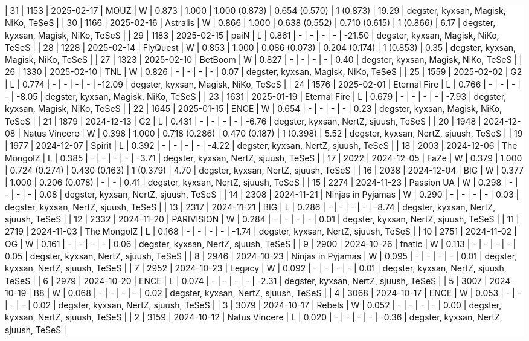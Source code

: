 |           31 |     1153 | 2025-02-17 | MOUZ              | W   | 0.873      | 1.000        | 1.000 (0.873)    | 0.654 (0.570)    | 1 (0.873) |    19.29 | degster, kyxsan, Magisk, NiKo, TeSeS  |
|           30 |     1166 | 2025-02-16 | Astralis          | W   | 0.866      | 1.000        | 0.638 (0.552)    | 0.710 (0.615)    | 1 (0.866) |     6.17 | degster, kyxsan, Magisk, NiKo, TeSeS  |
|           29 |     1183 | 2025-02-15 | paiN              | L   | 0.861      | -            | -                | -                | -         |   -21.50 | degster, kyxsan, Magisk, NiKo, TeSeS  |
|           28 |     1228 | 2025-02-14 | FlyQuest          | W   | 0.853      | 1.000        | 0.086 (0.073)    | 0.204 (0.174)    | 1 (0.853) |     0.35 | degster, kyxsan, Magisk, NiKo, TeSeS  |
|           27 |     1323 | 2025-02-10 | BetBoom           | W   | 0.827      | -            | -                | -                | -         |     0.40 | degster, kyxsan, Magisk, NiKo, TeSeS  |
|           26 |     1330 | 2025-02-10 | TNL               | W   | 0.826      | -            | -                | -                | -         |     0.07 | degster, kyxsan, Magisk, NiKo, TeSeS  |
|           25 |     1559 | 2025-02-02 | G2                | L   | 0.774      | -            | -                | -                | -         |   -12.09 | degster, kyxsan, Magisk, NiKo, TeSeS  |
|           24 |     1576 | 2025-02-01 | Eternal Fire      | L   | 0.766      | -            | -                | -                | -         |    -8.05 | degster, kyxsan, Magisk, NiKo, TeSeS  |
|           23 |     1631 | 2025-01-19 | Eternal Fire      | L   | 0.679      | -            | -                | -                | -         |    -7.93 | degster, kyxsan, Magisk, NiKo, TeSeS  |
|           22 |     1645 | 2025-01-15 | ENCE              | W   | 0.654      | -            | -                | -                | -         |     0.23 | degster, kyxsan, Magisk, NiKo, TeSeS  |
|           21 |     1879 | 2024-12-13 | G2                | L   | 0.431      | -            | -                | -                | -         |    -6.76 | degster, kyxsan, NertZ, sjuush, TeSeS |
|           20 |     1948 | 2024-12-08 | Natus Vincere     | W   | 0.398      | 1.000        | 0.718 (0.286)    | 0.470 (0.187)    | 1 (0.398) |     5.52 | degster, kyxsan, NertZ, sjuush, TeSeS |
|           19 |     1977 | 2024-12-07 | Spirit            | L   | 0.392      | -            | -                | -                | -         |    -4.22 | degster, kyxsan, NertZ, sjuush, TeSeS |
|           18 |     2003 | 2024-12-06 | The MongolZ       | L   | 0.385      | -            | -                | -                | -         |    -3.71 | degster, kyxsan, NertZ, sjuush, TeSeS |
|           17 |     2022 | 2024-12-05 | FaZe              | W   | 0.379      | 1.000        | 0.724 (0.274)    | 0.430 (0.163)    | 1 (0.379) |     4.70 | degster, kyxsan, NertZ, sjuush, TeSeS |
|           16 |     2038 | 2024-12-04 | BIG               | W   | 0.377      | 1.000        | 0.206 (0.078)    | -                | -         |     0.41 | degster, kyxsan, NertZ, sjuush, TeSeS |
|           15 |     2274 | 2024-11-23 | Passion UA        | W   | 0.298      | -            | -                | -                | -         |     0.08 | degster, kyxsan, NertZ, sjuush, TeSeS |
|           14 |     2308 | 2024-11-21 | Ninjas in Pyjamas | W   | 0.290      | -            | -                | -                | -         |     0.03 | degster, kyxsan, NertZ, sjuush, TeSeS |
|           13 |     2317 | 2024-11-21 | BIG               | L   | 0.286      | -            | -                | -                | -         |    -8.74 | degster, kyxsan, NertZ, sjuush, TeSeS |
|           12 |     2332 | 2024-11-20 | PARIVISION        | W   | 0.284      | -            | -                | -                | -         |     0.01 | degster, kyxsan, NertZ, sjuush, TeSeS |
|           11 |     2719 | 2024-11-03 | The MongolZ       | L   | 0.168      | -            | -                | -                | -         |    -1.74 | degster, kyxsan, NertZ, sjuush, TeSeS |
|           10 |     2751 | 2024-11-02 | OG                | W   | 0.161      | -            | -                | -                | -         |     0.06 | degster, kyxsan, NertZ, sjuush, TeSeS |
|            9 |     2900 | 2024-10-26 | fnatic            | W   | 0.113      | -            | -                | -                | -         |     0.05 | degster, kyxsan, NertZ, sjuush, TeSeS |
|            8 |     2946 | 2024-10-23 | Ninjas in Pyjamas | W   | 0.095      | -            | -                | -                | -         |     0.01 | degster, kyxsan, NertZ, sjuush, TeSeS |
|            7 |     2952 | 2024-10-23 | Legacy            | W   | 0.092      | -            | -                | -                | -         |     0.01 | degster, kyxsan, NertZ, sjuush, TeSeS |
|            6 |     2979 | 2024-10-20 | ENCE              | L   | 0.074      | -            | -                | -                | -         |    -2.31 | degster, kyxsan, NertZ, sjuush, TeSeS |
|            5 |     3007 | 2024-10-19 | B8                | W   | 0.068      | -            | -                | -                | -         |     0.02 | degster, kyxsan, NertZ, sjuush, TeSeS |
|            4 |     3068 | 2024-10-17 | ENCE              | W   | 0.053      | -            | -                | -                | -         |     0.02 | degster, kyxsan, NertZ, sjuush, TeSeS |
|            3 |     3079 | 2024-10-17 | Rebels            | W   | 0.052      | -            | -                | -                | -         |     0.00 | degster, kyxsan, NertZ, sjuush, TeSeS |
|            2 |     3159 | 2024-10-12 | Natus Vincere     | L   | 0.020      | -            | -                | -                | -         |    -0.36 | degster, kyxsan, NertZ, sjuush, TeSeS |